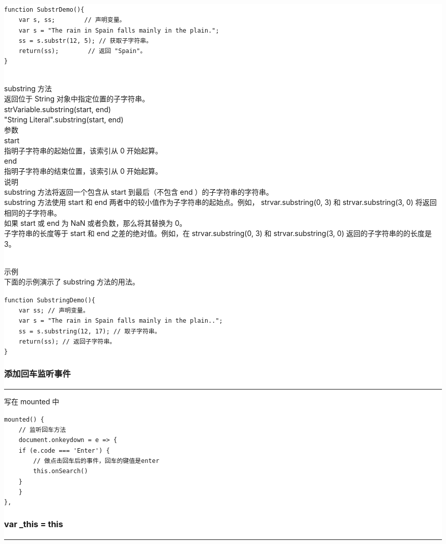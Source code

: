     function SubstrDemo(){
        var s, ss;        // 声明变量。
        var s = "The rain in Spain falls mainly in the plain.";
        ss = s.substr(12, 5); // 获取子字符串。
        return(ss);        // 返回 "Spain"。
    }

</br> substring 方法
</br> 返回位于 String 对象中指定位置的子字符串。
</br> strVariable.substring(start, end)
</br> "String Literal".substring(start, end)
</br> 参数
</br> start
</br> 指明子字符串的起始位置，该索引从 0 开始起算。
</br> end
</br> 指明子字符串的结束位置，该索引从 0 开始起算。
</br> 说明
</br> substring 方法将返回一个包含从 start 到最后（不包含 end ）的子字符串的字符串。
</br> substring 方法使用 start 和 end 两者中的较小值作为子字符串的起始点。例如， strvar.substring(0, 3) 和 strvar.substring(3, 0) 将返回相同的子字符串。
</br> 如果 start 或 end 为 NaN 或者负数，那么将其替换为 0。
</br> 子字符串的长度等于 start 和 end 之差的绝对值。例如，在 strvar.substring(0, 3) 和 strvar.substring(3, 0) 返回的子字符串的的长度是 3。

</br> 示例
</br> 下面的示例演示了 substring 方法的用法。

    function SubstringDemo(){
        var ss; // 声明变量。
        var s = "The rain in Spain falls mainly in the plain..";
        ss = s.substring(12, 17); // 取子字符串。
        return(ss); // 返回子字符串。
    }

### 添加回车监听事件

---

写在 mounted 中

    mounted() {
        // 监听回车方法
        document.onkeydown = e => {
        if (e.code === 'Enter') {
            // 做点击回车后的事件，回车的键值是enter
            this.onSearch()
        }
        }
    },

### var \_this = this

---
